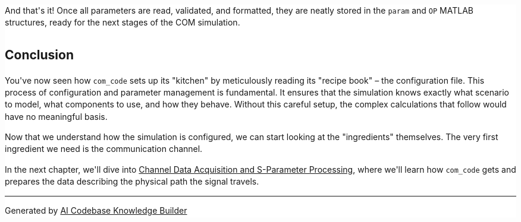 And that's it! Once all parameters are read, validated, and formatted, they are neatly stored in the `param` and `OP` MATLAB structures, ready for the next stages of the COM simulation.

## Conclusion

You've now seen how `com_code` sets up its "kitchen" by meticulously reading its "recipe book" – the configuration file. This process of configuration and parameter management is fundamental. It ensures that the simulation knows exactly what scenario to model, what components to use, and how they behave. Without this careful setup, the complex calculations that follow would have no meaningful basis.

Now that we understand how the simulation is configured, we can start looking at the "ingredients" themselves. The very first ingredient we need is the communication channel.

In the next chapter, we'll dive into [Channel Data Acquisition and S-Parameter Processing](02_channel_data_acquisition_and_s_parameter_processing_.md), where we'll learn how `com_code` gets and prepares the data describing the physical path the signal travels.

---

Generated by [AI Codebase Knowledge Builder](https://github.com/The-Pocket/Tutorial-Codebase-Knowledge)